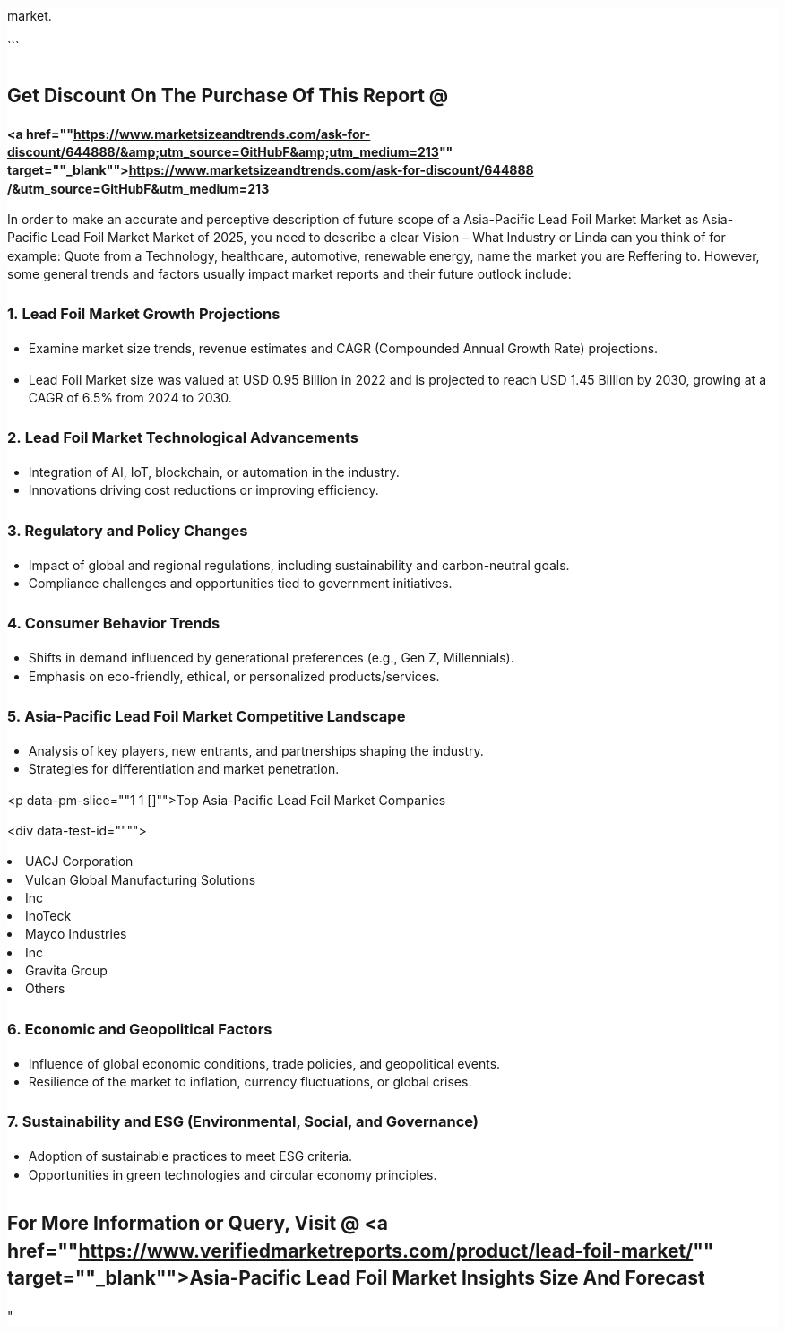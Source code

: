 market.</p>```</p><h2><strong>Get Discount On The Purchase Of This Report @&nbsp;</strong></h2><p><strong><a href=""https://www.marketsizeandtrends.com/ask-for-discount/644888/&amp;utm_source=GitHubF&amp;utm_medium=213"" target=""_blank"">https://www.marketsizeandtrends.com/ask-for-discount/644888<br />/&amp;utm_source=GitHubF&amp;utm_medium=213</a></strong></p><p>In order to make an accurate and perceptive description of future scope of a Asia-Pacific&nbsp;Lead Foil Market Market as Asia-Pacific&nbsp;Lead Foil Market Market of 2025, you need to describe a clear Vision &ndash; What Industry or Linda can you think of for example: Quote from a Technology, healthcare, automotive, renewable energy, name the market you are Reffering to. However, some general trends and factors usually impact market reports and their future outlook include:</p><h3>1.&nbsp;<strong>Lead Foil Market Growth Projections</strong></h3><ul><li>Examine market size trends, revenue estimates and CAGR (Compounded Annual Growth Rate) projections.</li><li><p>Lead Foil Market size was valued at USD 0.95 Billion in 2022 and is projected to reach USD 1.45 Billion by 2030, growing at a CAGR of 6.5% from 2024 to 2030.</p></li></ul><h3>2.&nbsp;<strong>Lead Foil Market Technological Advancements</strong></h3><ul><li>Integration of AI, IoT, blockchain, or automation in the industry.</li><li>Innovations driving cost reductions or improving efficiency.</li></ul><h3>3.&nbsp;<strong>Regulatory and Policy Changes</strong></h3><ul><li>Impact of global and regional regulations, including sustainability and carbon-neutral goals.</li><li>Compliance challenges and opportunities tied to government initiatives.</li></ul><h3>4.&nbsp;<strong>Consumer Behavior Trends</strong></h3><ul><li>Shifts in demand influenced by generational preferences (e.g., Gen Z, Millennials).</li><li>Emphasis on eco-friendly, ethical, or personalized products/services.</li></ul><h3>5.&nbsp;<strong>Asia-Pacific Lead Foil Market Competitive Landscape</strong></h3><ul><li>Analysis of key players, new entrants, and partnerships shaping the industry.</li><li>Strategies for differentiation and market penetration.</li></ul><p data-pm-slice=""1 1 []"">Top Asia-Pacific Lead Foil Market Companies</p><div data-test-id=""""><p><li> UACJ Corporation</li><li> Vulcan Global Manufacturing Solutions</li><li> Inc</li><li> InoTeck</li><li> Mayco Industries</li><li> Inc</li><li> Gravita Group</li><li> Others</li></p></div><h3>6.&nbsp;<strong>Economic and Geopolitical Factors</strong></h3><ul><li>Influence of global economic conditions, trade policies, and geopolitical events.</li><li>Resilience of the market to inflation, currency fluctuations, or global crises.</li></ul><h3>7.&nbsp;<strong>Sustainability and ESG (Environmental, Social, and Governance)</strong></h3><ul><li>Adoption of sustainable practices to meet ESG criteria.</li><li>Opportunities in green technologies and circular economy principles.</li></ul><h2><strong>For More Information or Query, Visit @&nbsp;</strong><a href=""https://www.verifiedmarketreports.com/product/lead-foil-market/"" target=""_blank"">Asia-Pacific Lead Foil Market Insights Size And Forecast</a></h2>"
